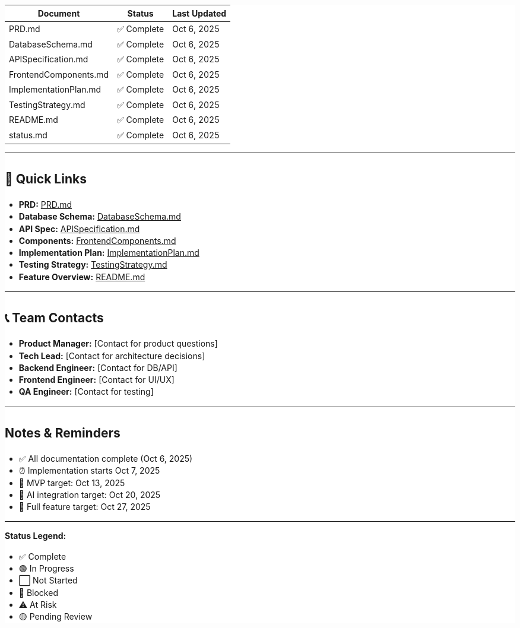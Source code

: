 | Document | Status | Last Updated |
|----------|--------|--------------|
| PRD.md | ✅ Complete | Oct 6, 2025 |
| DatabaseSchema.md | ✅ Complete | Oct 6, 2025 |
| APISpecification.md | ✅ Complete | Oct 6, 2025 |
| FrontendComponents.md | ✅ Complete | Oct 6, 2025 |
| ImplementationPlan.md | ✅ Complete | Oct 6, 2025 |
| TestingStrategy.md | ✅ Complete | Oct 6, 2025 |
| README.md | ✅ Complete | Oct 6, 2025 |
| status.md | ✅ Complete | Oct 6, 2025 |

---

## 🔗 Quick Links

- **PRD:** [PRD.md](./PRD.md)
- **Database Schema:** [DatabaseSchema.md](./DatabaseSchema.md)
- **API Spec:** [APISpecification.md](./APISpecification.md)
- **Components:** [FrontendComponents.md](./FrontendComponents.md)
- **Implementation Plan:** [ImplementationPlan.md](./ImplementationPlan.md)
- **Testing Strategy:** [TestingStrategy.md](./TestingStrategy.md)
- **Feature Overview:** [README.md](./README.md)

---

## 📞 Team Contacts

- **Product Manager:** [Contact for product questions]
- **Tech Lead:** [Contact for architecture decisions]
- **Backend Engineer:** [Contact for DB/API]
- **Frontend Engineer:** [Contact for UI/UX]
- **QA Engineer:** [Contact for testing]

---

## Notes & Reminders

- ✅ All documentation complete (Oct 6, 2025)
- ⏰ Implementation starts Oct 7, 2025
- 🎯 MVP target: Oct 13, 2025
- 🎯 AI integration target: Oct 20, 2025
- 🎯 Full feature target: Oct 27, 2025

---

**Status Legend:**
- ✅ Complete
- 🟢 In Progress
- ⬜ Not Started
- 🔴 Blocked
- ⚠️ At Risk
- 🟡 Pending Review
